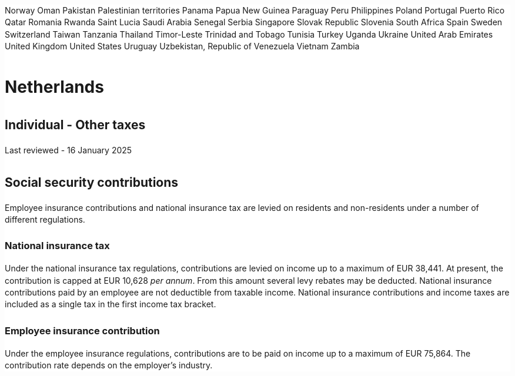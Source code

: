 Norway
Oman
Pakistan
Palestinian territories
Panama
Papua New Guinea
Paraguay
Peru
Philippines
Poland
Portugal
Puerto Rico
Qatar
Romania
Rwanda
Saint Lucia
Saudi Arabia
Senegal
Serbia
Singapore
Slovak Republic
Slovenia
South Africa
Spain
Sweden
Switzerland
Taiwan
Tanzania
Thailand
Timor-Leste
Trinidad and Tobago
Tunisia
Turkey
Uganda
Ukraine
United Arab Emirates
United Kingdom
United States
Uruguay
Uzbekistan, Republic of
Venezuela
Vietnam
Zambia
# Netherlands
## Individual - Other taxes
Last reviewed - 16 January 2025
## Social security contributions
Employee insurance contributions and national insurance tax are levied on residents and non-residents under a number of different regulations.
### National insurance tax
Under the national insurance tax regulations, contributions are levied on income up to a maximum of EUR 38,441. At present, the contribution is capped at EUR 10,628 *per annum*. From this amount several levy rebates may be deducted. National insurance contributions paid by an employee are not deductible from taxable income. National insurance contributions and income taxes are included as a single tax in the first income tax bracket.
### Employee insurance contribution
Under the employee insurance regulations, contributions are to be paid on income up to a maximum of EUR 75,864. The contribution rate depends on the employer’s industry.